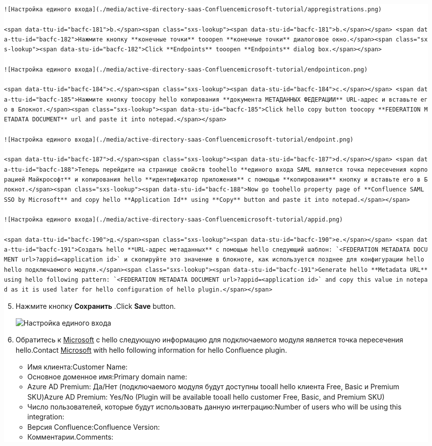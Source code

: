     ![Настройка единого входа](./media/active-directory-saas-Confluencemicrosoft-tutorial/appregistrations.png)
   
    <span data-ttu-id="bacfc-181">b.</span><span class="sxs-lookup"><span data-stu-id="bacfc-181">b.</span></span> <span data-ttu-id="bacfc-182">Нажмите кнопку **конечные точки** tooopen **конечные точки** диалоговое окно.</span><span class="sxs-lookup"><span data-stu-id="bacfc-182">Click **Endpoints** tooopen **Endpoints** dialog box.</span></span>  
    
    ![Настройка единого входа](./media/active-directory-saas-Confluencemicrosoft-tutorial/endpointicon.png)

    <span data-ttu-id="bacfc-184">c.</span><span class="sxs-lookup"><span data-stu-id="bacfc-184">c.</span></span> <span data-ttu-id="bacfc-185">Нажмите кнопку toocopy hello копирования **документа МЕТАДАННЫХ ФЕДЕРАЦИИ** URL-адрес и вставьте его в Блокнот.</span><span class="sxs-lookup"><span data-stu-id="bacfc-185">Click hello copy button toocopy **FEDERATION METADATA DOCUMENT** url and paste it into notepad.</span></span>
    
    ![Настройка единого входа](./media/active-directory-saas-Confluencemicrosoft-tutorial/endpoint.png)
     
    <span data-ttu-id="bacfc-187">d.</span><span class="sxs-lookup"><span data-stu-id="bacfc-187">d.</span></span> <span data-ttu-id="bacfc-188">Теперь перейдите на странице свойств toohello **единого входа SAML является точка пересечения корпорацией Майкрософт** и копирования hello **идентификатор приложения** с помощью **копирования** кнопку и вставьте его в Блокнот.</span><span class="sxs-lookup"><span data-stu-id="bacfc-188">Now go toohello property page of **Confluence SAML SSO by Microsoft** and copy hello **Application Id** using **Copy** button and paste it into notepad.</span></span>
 
    ![Настройка единого входа](./media/active-directory-saas-Confluencemicrosoft-tutorial/appid.png)

    <span data-ttu-id="bacfc-190">д.</span><span class="sxs-lookup"><span data-stu-id="bacfc-190">e.</span></span> <span data-ttu-id="bacfc-191">Создать hello **URL-адрес метаданных** с помощью hello следующий шаблон: `<FEDERATION METADATA DOCUMENT url>?appid=<application id>` и скопируйте это значение в блокноте, как используется позднее для конфигурации hello hello подключаемого модуля.</span><span class="sxs-lookup"><span data-stu-id="bacfc-191">Generate hello **Metadata URL** using hello following pattern: `<FEDERATION METADATA DOCUMENT url>?appid=<application id>` and copy this value in notepad as it is used later for hello configuration of hello plugin.</span></span>

5. <span data-ttu-id="bacfc-192">Нажмите кнопку **Сохранить** .</span><span class="sxs-lookup"><span data-stu-id="bacfc-192">Click **Save** button.</span></span>

    ![Настройка единого входа](./media/active-directory-saas-Confluencemicrosoft-tutorial/tutorial_general_400.png)

6. <span data-ttu-id="bacfc-194">Обратитесь к [Microsoft](mailto:waadpartners@microsoft.com) с hello следующую информацию для подключаемого модуля является точка пересечения hello.</span><span class="sxs-lookup"><span data-stu-id="bacfc-194">Contact [Microsoft](mailto:waadpartners@microsoft.com) with hello following information for hello Confluence plugin.</span></span>
    
    *   <span data-ttu-id="bacfc-195">Имя клиента:</span><span class="sxs-lookup"><span data-stu-id="bacfc-195">Customer Name:</span></span>
    *   <span data-ttu-id="bacfc-196">Основное доменное имя:</span><span class="sxs-lookup"><span data-stu-id="bacfc-196">Primary domain name:</span></span>
    *   <span data-ttu-id="bacfc-197">Azure AD Premium: Да/Нет (подключаемого модуля будут доступны tooall hello клиента Free, Basic и Premium SKU)</span><span class="sxs-lookup"><span data-stu-id="bacfc-197">Azure AD Premium: Yes/No (Plugin will be available tooall     hello customer Free, Basic, and Premium SKU)</span></span>
    *   <span data-ttu-id="bacfc-198">Число пользователей, которые будут использовать данную интеграцию:</span><span class="sxs-lookup"><span data-stu-id="bacfc-198">Number of users who will be using this integration:</span></span>
    *   <span data-ttu-id="bacfc-199">Версия Confluence:</span><span class="sxs-lookup"><span data-stu-id="bacfc-199">Confluence Version:</span></span>
    *   <span data-ttu-id="bacfc-200">Комментарии.</span><span class="sxs-lookup"><span data-stu-id="bacfc-200">Comments:</span></span>
